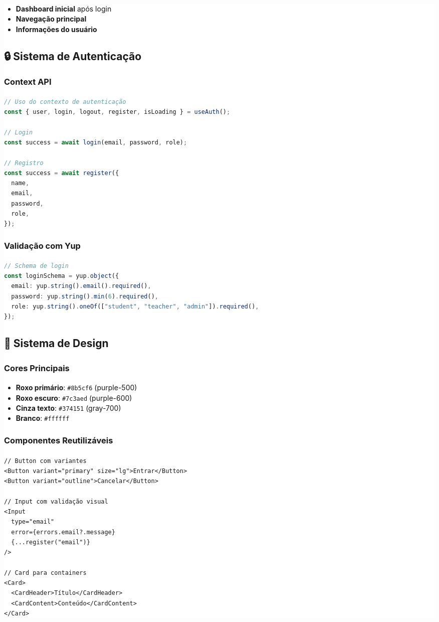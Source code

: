 - **Dashboard inicial** após login
- **Navegação principal**
- **Informações do usuário**

## 🔒 Sistema de Autenticação

### Context API

```typescript
// Uso do contexto de autenticação
const { user, login, logout, register, isLoading } = useAuth();

// Login
const success = await login(email, password, role);

// Registro
const success = await register({
  name,
  email,
  password,
  role,
});
```

### Validação com Yup

```typescript
// Schema de login
const loginSchema = yup.object({
  email: yup.string().email().required(),
  password: yup.string().min(6).required(),
  role: yup.string().oneOf(["student", "teacher", "admin"]).required(),
});
```

## 🎨 Sistema de Design

### Cores Principais

- **Roxo primário**: `#8b5cf6` (purple-500)
- **Roxo escuro**: `#7c3aed` (purple-600)
- **Cinza texto**: `#374151` (gray-700)
- **Branco**: `#ffffff`

### Componentes Reutilizáveis

```tsx
// Button com variantes
<Button variant="primary" size="lg">Entrar</Button>
<Button variant="outline">Cancelar</Button>

// Input com validação visual
<Input
  type="email"
  error={errors.email?.message}
  {...register("email")}
/>

// Card para containers
<Card>
  <CardHeader>Título</CardHeader>
  <CardContent>Conteúdo</CardContent>
</Card>
```
